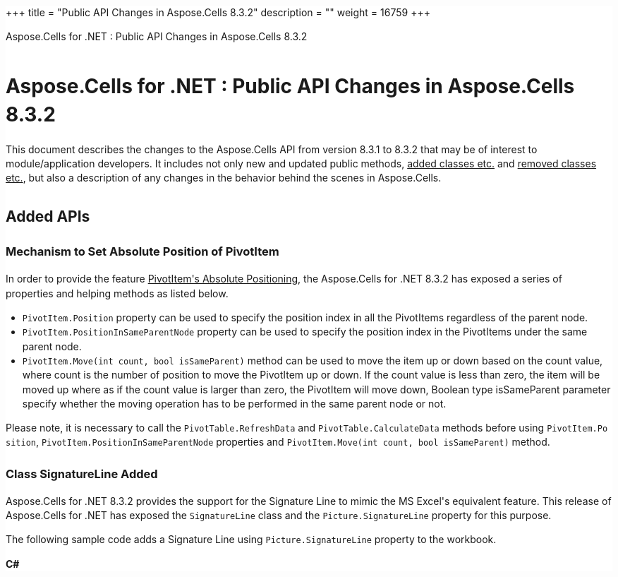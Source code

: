 +++
title = "Public API Changes in Aspose.Cells 8.3.2" 
description = "" 
weight = 16759 
+++

Aspose.Cells for .NET : Public API Changes in Aspose.Cells 8.3.2  

# Aspose.Cells for .NET : Public API Changes in Aspose.Cells 8.3.2


This document describes the changes to the Aspose.Cells API from version 8.3.1 to 8.3.2 that may be of interest to module/application developers. It includes not only new and updated public methods, [added classes etc.](https://docs2.aspose.com/cells/net/developerguide/knowledgebase/migratingfromearlierversionsofasposecells/public+api+changes+in+aspose.cells+8.3.2) and [removed classes etc.](https://docs2.aspose.com/cells/net/developerguide/knowledgebase/migratingfromearlierversionsofasposecells/public+api+changes+in+aspose.cells+8.3.2), but also a description of any changes in the behavior behind the scenes in Aspose.Cells.

## Added APIs

### Mechanism to Set Absolute Position of PivotItem

In order to provide the feature [PivotItem's Absolute Positioning](https://docs2.aspose.com/cells/net/developerguide/technicalarticles/asposecellsgeneral/managingpivottablesandpivotcharts/specifying+the+absolute+position+of+the+pivot+item), the Aspose.Cells for .NET 8.3.2 has exposed a series of properties and helping methods as listed below.

*   `PivotItem.Position` property can be used to specify the position index in all the PivotItems regardless of the parent node.
*   `PivotItem.PositionInSameParentNode` property can be used to specify the position index in the PivotItems under the same parent node.
*   `PivotItem.Move(int count, bool isSameParent)` method can be used to move the item up or down based on the count value, where count is the number of position to move the PivotItem up or down. If the count value is less than zero, the item will be moved up where as if the count value is larger than zero, the PivotItem will move down, Boolean type isSameParent parameter specify whether the moving operation has to be performed in the same parent node or not.

Please note, it is necessary to call the `PivotTable.RefreshData` and `PivotTable.CalculateData` methods before using `PivotItem.Position`, `PivotItem.PositionInSameParentNode` properties and `PivotItem.Move(int count, bool isSameParent)` method.

### Class SignatureLine Added

Aspose.Cells for .NET 8.3.2 provides the support for the Signature Line to mimic the MS Excel's equivalent feature. This release of Aspose.Cells for .NET has exposed the `SignatureLine` class and the `Picture.SignatureLine` property for this purpose.

The following sample code adds a Signature Line using `Picture.SignatureLine` property to the workbook.

**C#**
